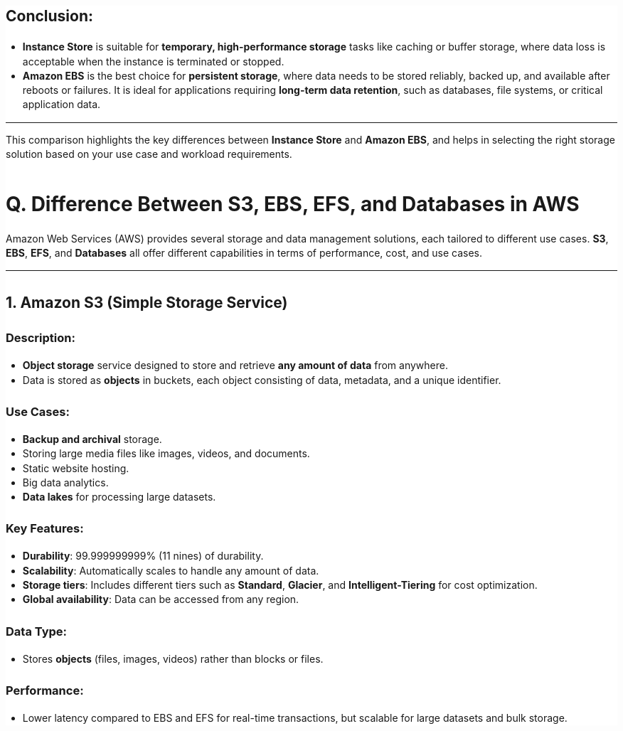 
## Conclusion:

- **Instance Store** is suitable for **temporary, high-performance storage** tasks like caching or buffer storage, where data loss is acceptable when the instance is terminated or stopped.
- **Amazon EBS** is the best choice for **persistent storage**, where data needs to be stored reliably, backed up, and available after reboots or failures. It is ideal for applications requiring **long-term data retention**, such as databases, file systems, or critical application data.

---

This comparison highlights the key differences between **Instance Store** and **Amazon EBS**, and helps in selecting the right storage solution based on your use case and workload requirements.

# Q. Difference Between S3, EBS, EFS, and Databases in AWS

Amazon Web Services (AWS) provides several storage and data management solutions, each tailored to different use cases. **S3**, **EBS**, **EFS**, and **Databases** all offer different capabilities in terms of performance, cost, and use cases.

---

## 1. Amazon S3 (Simple Storage Service)

### Description:
- **Object storage** service designed to store and retrieve **any amount of data** from anywhere.
- Data is stored as **objects** in buckets, each object consisting of data, metadata, and a unique identifier.

### Use Cases:
- **Backup and archival** storage.
- Storing large media files like images, videos, and documents.
- Static website hosting.
- Big data analytics.
- **Data lakes** for processing large datasets.

### Key Features:
- **Durability**: 99.999999999% (11 nines) of durability.
- **Scalability**: Automatically scales to handle any amount of data.
- **Storage tiers**: Includes different tiers such as **Standard**, **Glacier**, and **Intelligent-Tiering** for cost optimization.
- **Global availability**: Data can be accessed from any region.

### Data Type:
- Stores **objects** (files, images, videos) rather than blocks or files.

### Performance:
- Lower latency compared to EBS and EFS for real-time transactions, but scalable for large datasets and bulk storage.
